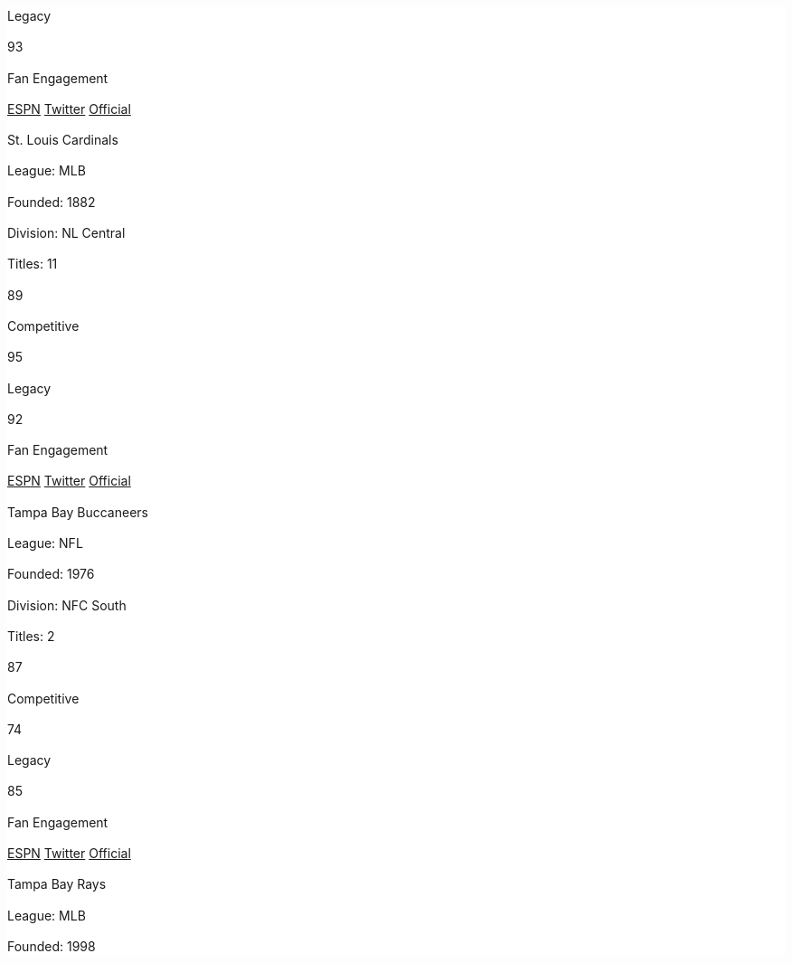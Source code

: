 Legacy

93

Fan Engagement

[ESPN](https://www.espn.com/nfl/team/_/name/seattleseahawks/) [Twitter](https://twitter.com/search?q=Seattle%20Seahawks) [Official](https://www.nfl.com/teams/seattle-seahawks/)

St. Louis Cardinals

League: MLB

Founded: 1882

Division: NL Central

Titles: 11

89

Competitive

95

Legacy

92

Fan Engagement

[ESPN](https://www.espn.com/mlb/team/_/name/st.louiscardinals/) [Twitter](https://twitter.com/search?q=St.%20Louis%20Cardinals) [Official](https://www.mlb.com/team/st.-louis-cardinals/)

Tampa Bay Buccaneers

League: NFL

Founded: 1976

Division: NFC South

Titles: 2

87

Competitive

74

Legacy

85

Fan Engagement

[ESPN](https://www.espn.com/nfl/team/_/name/tampabaybuccaneers/) [Twitter](https://twitter.com/search?q=Tampa%20Bay%20Buccaneers) [Official](https://www.nfl.com/teams/tampa-bay-buccaneers/)

Tampa Bay Rays

League: MLB

Founded: 1998
